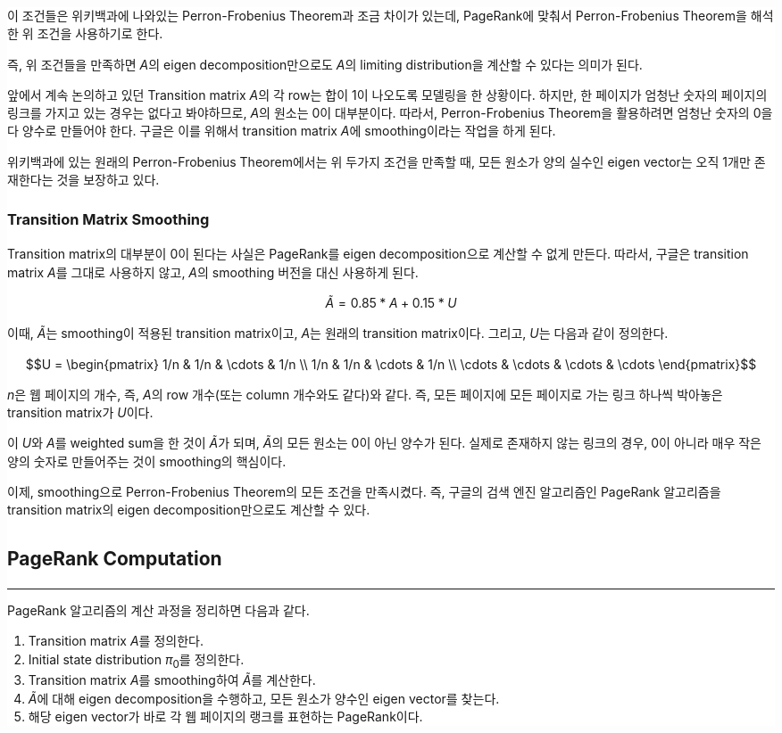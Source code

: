 이 조건들은 위키백과에 나와있는 Perron-Frobenius Theorem과 조금 차이가 있는데, PageRank에 맞춰서 Perron-Frobenius Theorem을 해석한 위 조건을 사용하기로 한다.

즉, 위 조건들을 만족하면 $A$의 eigen decomposition만으로도 $A$의 limiting distribution을 계산할 수 있다는 의미가 된다. 

앞에서 계속 논의하고 있던 Transition matrix $A$의 각 row는 합이 1이 나오도록 모델링을 한 상황이다. 하지만, 한 페이지가 엄청난 숫자의 페이지의 링크를 가지고 있는 경우는 없다고 봐야하므로, $A$의 원소는 0이 대부분이다. 따라서, Perron-Frobenius Theorem을 활용하려면 엄청난 숫자의 0을 다 양수로 만들어야 한다. 구글은 이를 위해서 transition matrix $A$에 smoothing이라는 작업을 하게 된다.

위키백과에 있는 원래의 Perron-Frobenius Theorem에서는 위 두가지 조건을 만족할 때, 모든 원소가 양의 실수인 eigen vector는 오직 1개만 존재한다는 것을 보장하고 있다.

### Transition Matrix Smoothing

Transition matrix의 대부분이 0이 된다는 사실은 PageRank를 eigen decomposition으로 계산할 수 없게 만든다. 따라서, 구글은 transition matrix $A$를 그대로 사용하지 않고, $A$의 smoothing 버전을 대신 사용하게 된다.

$$\tilde{A} = 0.85 * A + 0.15 * U$$

이때, $\tilde{A}$는 smoothing이 적용된 transition matrix이고, $A$는 원래의 transition matrix이다. 그리고, $U$는 다음과 같이 정의한다.

$$U = \begin{pmatrix}
1/n & 1/n & \cdots & 1/n \\ 
1/n & 1/n & \cdots & 1/n \\
\cdots & \cdots & \cdots & \cdots
\end{pmatrix}$$

$n$은 웹 페이지의 개수, 즉, $A$의 row 개수(또는 column 개수와도 같다)와 같다. 즉, 모든 페이지에 모든 페이지로 가는 링크 하나씩 박아놓은 transition matrix가 $U$이다.

이 $U$와 $A$를 weighted sum을 한 것이 $\tilde{A}$가 되며, $\tilde{A}$의 모든 원소는 0이 아닌 양수가 된다. 실제로 존재하지 않는 링크의 경우, 0이 아니라 매우 작은 양의 숫자로 만들어주는 것이 smoothing의 핵심이다.

이제, smoothing으로 Perron-Frobenius Theorem의 모든 조건을 만족시켰다. 즉, 구글의 검색 엔진 알고리즘인 PageRank 알고리즘을 transition matrix의 eigen decomposition만으로도 계산할 수 있다.

## PageRank Computation

---

PageRank 알고리즘의 계산 과정을 정리하면 다음과 같다.

1. Transition matrix $A$를 정의한다.
2. Initial state distribution $\pi_0$를 정의한다.
3. Transition matrix $A$를 smoothing하여 $\tilde{A}$를 계산한다.
4. $\tilde{A}$에 대해 eigen decomposition을 수행하고, 모든 원소가 양수인 eigen vector를 찾는다.
5. 해당 eigen vector가 바로 각 웹 페이지의 랭크를 표현하는 PageRank이다.